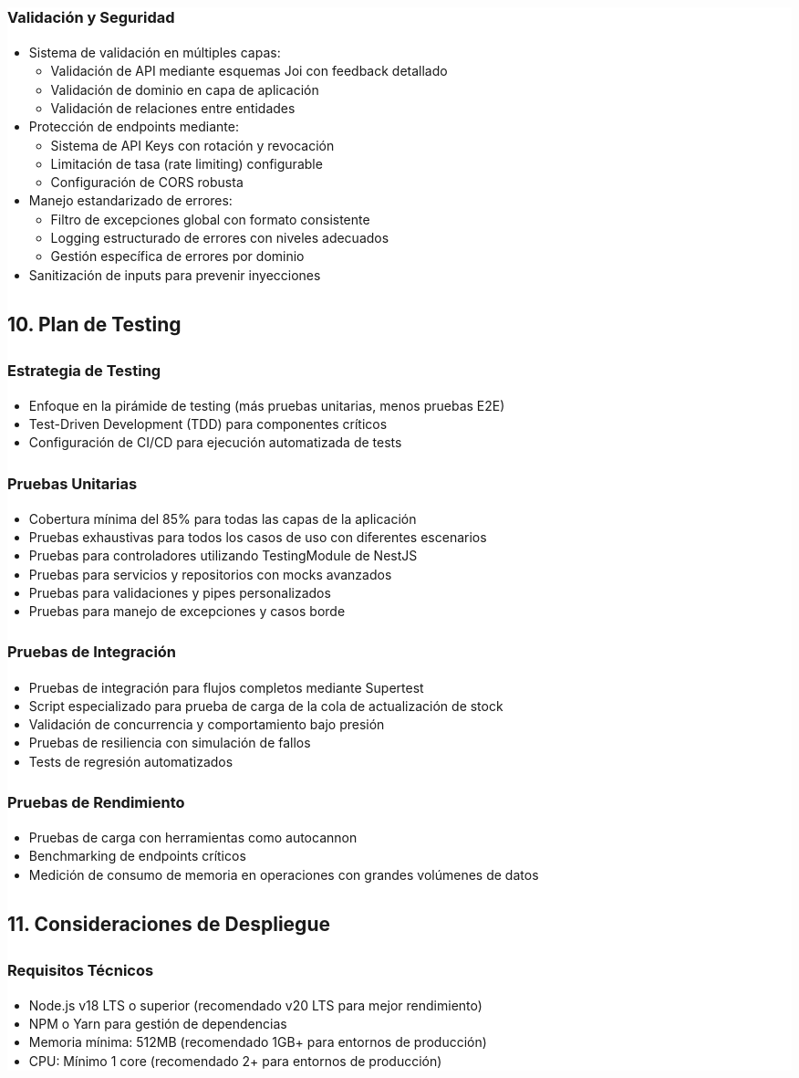 ### Validación y Seguridad
- Sistema de validación en múltiples capas:
  - Validación de API mediante esquemas Joi con feedback detallado
  - Validación de dominio en capa de aplicación
  - Validación de relaciones entre entidades
- Protección de endpoints mediante:
  - Sistema de API Keys con rotación y revocación
  - Limitación de tasa (rate limiting) configurable
  - Configuración de CORS robusta
- Manejo estandarizado de errores:
  - Filtro de excepciones global con formato consistente
  - Logging estructurado de errores con niveles adecuados
  - Gestión específica de errores por dominio
- Sanitización de inputs para prevenir inyecciones

## 10. Plan de Testing

### Estrategia de Testing
- Enfoque en la pirámide de testing (más pruebas unitarias, menos pruebas E2E)
- Test-Driven Development (TDD) para componentes críticos
- Configuración de CI/CD para ejecución automatizada de tests

### Pruebas Unitarias
- Cobertura mínima del 85% para todas las capas de la aplicación
- Pruebas exhaustivas para todos los casos de uso con diferentes escenarios
- Pruebas para controladores utilizando TestingModule de NestJS
- Pruebas para servicios y repositorios con mocks avanzados
- Pruebas para validaciones y pipes personalizados
- Pruebas para manejo de excepciones y casos borde

### Pruebas de Integración
- Pruebas de integración para flujos completos mediante Supertest
- Script especializado para prueba de carga de la cola de actualización de stock
- Validación de concurrencia y comportamiento bajo presión
- Pruebas de resiliencia con simulación de fallos
- Tests de regresión automatizados

### Pruebas de Rendimiento
- Pruebas de carga con herramientas como autocannon
- Benchmarking de endpoints críticos
- Medición de consumo de memoria en operaciones con grandes volúmenes de datos

## 11. Consideraciones de Despliegue

### Requisitos Técnicos
- Node.js v18 LTS o superior (recomendado v20 LTS para mejor rendimiento)
- NPM o Yarn para gestión de dependencias
- Memoria mínima: 512MB (recomendado 1GB+ para entornos de producción)
- CPU: Mínimo 1 core (recomendado 2+ para entornos de producción)
